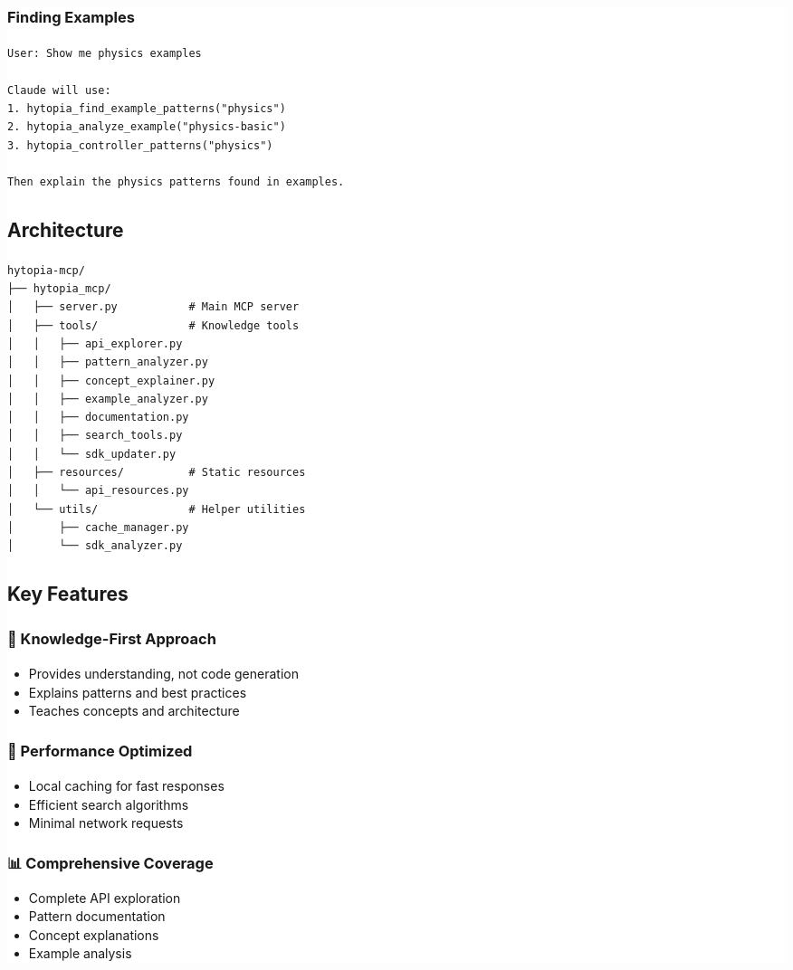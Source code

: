 ### Finding Examples
```
User: Show me physics examples

Claude will use:
1. hytopia_find_example_patterns("physics")
2. hytopia_analyze_example("physics-basic")
3. hytopia_controller_patterns("physics")

Then explain the physics patterns found in examples.
```

## Architecture

```
hytopia-mcp/
├── hytopia_mcp/
│   ├── server.py           # Main MCP server
│   ├── tools/              # Knowledge tools
│   │   ├── api_explorer.py
│   │   ├── pattern_analyzer.py
│   │   ├── concept_explainer.py
│   │   ├── example_analyzer.py
│   │   ├── documentation.py
│   │   ├── search_tools.py
│   │   └── sdk_updater.py
│   ├── resources/          # Static resources
│   │   └── api_resources.py
│   └── utils/              # Helper utilities
│       ├── cache_manager.py
│       └── sdk_analyzer.py
```

## Key Features

### 🧠 Knowledge-First Approach
- Provides understanding, not code generation
- Explains patterns and best practices
- Teaches concepts and architecture

### 🚀 Performance Optimized
- Local caching for fast responses
- Efficient search algorithms
- Minimal network requests

### 📊 Comprehensive Coverage
- Complete API exploration
- Pattern documentation
- Concept explanations
- Example analysis
